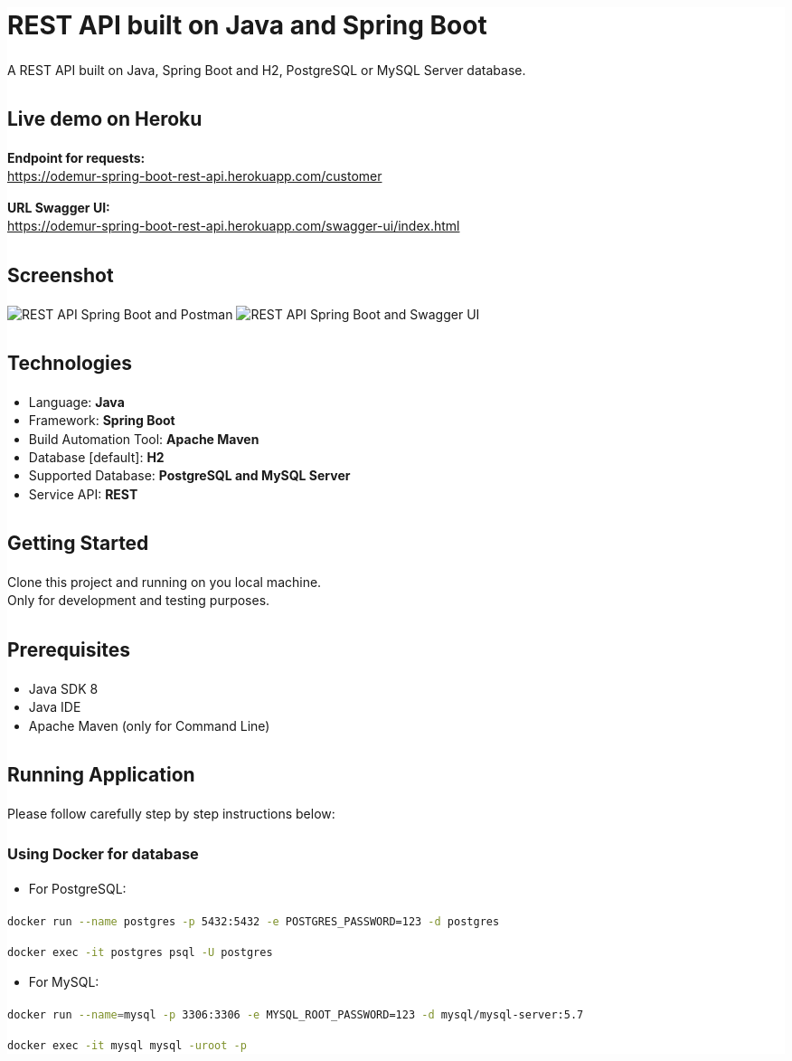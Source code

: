 # REST API built on Java and Spring Boot
A REST API built on Java, Spring Boot and H2, PostgreSQL or MySQL Server database.

## Live demo on Heroku
**Endpoint for requests:** <br />
https://odemur-spring-boot-rest-api.herokuapp.com/customer

**URL Swagger UI:** <br />
https://odemur-spring-boot-rest-api.herokuapp.com/swagger-ui/index.html

## Screenshot

![REST API Spring Boot and Postman](https://odemur.com.br/wp-content/uploads/2022/12/spring-boot-rest-api-postman.png)
![REST API Spring Boot and Swagger UI](https://odemur.com.br/wp-content/uploads/2022/12/spring-boot-rest-api-swagger-ui.png)

## Technologies
  * Language: **Java**
  * Framework: **Spring Boot**
  * Build Automation Tool: **Apache Maven**
  * Database [default]: **H2**
  * Supported Database: **PostgreSQL and MySQL Server** 
  * Service API: **REST**

## Getting Started
Clone this project and running on you local machine. <br />
Only for development and testing purposes.

## Prerequisites
   * Java SDK 8
   * Java IDE
   * Apache Maven (only for Command Line)


## Running Application
Please follow carefully step by step instructions below:

### Using Docker for database

   * For PostgreSQL:

   ```bash
   docker run --name postgres -p 5432:5432 -e POSTGRES_PASSWORD=123 -d postgres
   ```
   ```bash
   docker exec -it postgres psql -U postgres 
   ```

   * For MySQL:
   ```bash
   docker run --name=mysql -p 3306:3306 -e MYSQL_ROOT_PASSWORD=123 -d mysql/mysql-server:5.7
   ```
   ```bash
   docker exec -it mysql mysql -uroot -p 
   ```
